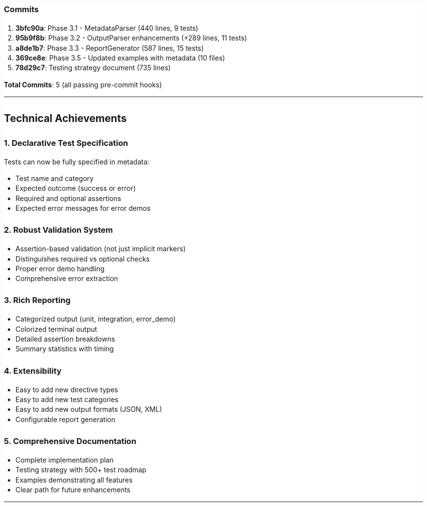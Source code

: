 ### Commits

1. **3bfc90a**: Phase 3.1 - MetadataParser (440 lines, 9 tests)
2. **95b9f8b**: Phase 3.2 - OutputParser enhancements (+289 lines, 11 tests)
3. **a8de1b7**: Phase 3.3 - ReportGenerator (587 lines, 15 tests)
4. **369ce8e**: Phase 3.5 - Updated examples with metadata (10 files)
5. **78d29c7**: Testing strategy document (735 lines)

**Total Commits**: 5 (all passing pre-commit hooks)

---

## Technical Achievements

### 1. Declarative Test Specification

Tests can now be fully specified in metadata:

- Test name and category
- Expected outcome (success or error)
- Required and optional assertions
- Expected error messages for error demos

### 2. Robust Validation System

- Assertion-based validation (not just implicit markers)
- Distinguishes required vs optional checks
- Proper error demo handling
- Comprehensive error extraction

### 3. Rich Reporting

- Categorized output (unit, integration, error_demo)
- Colorized terminal output
- Detailed assertion breakdowns
- Summary statistics with timing

### 4. Extensibility

- Easy to add new directive types
- Easy to add new test categories
- Easy to add new output formats (JSON, XML)
- Configurable report generation

### 5. Comprehensive Documentation

- Complete implementation plan
- Testing strategy with 500+ test roadmap
- Examples demonstrating all features
- Clear path for future enhancements

---
